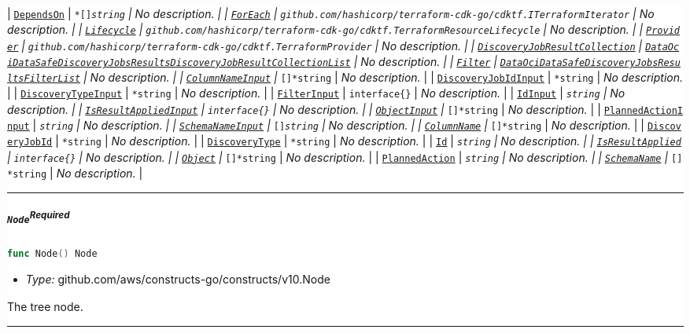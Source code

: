 | <code><a href="#rhizo-co-terraform-provider-oci.dataOciDataSafeDiscoveryJobsResults.DataOciDataSafeDiscoveryJobsResults.property.dependsOn">DependsOn</a></code> | <code>*[]*string</code> | *No description.* |
| <code><a href="#rhizo-co-terraform-provider-oci.dataOciDataSafeDiscoveryJobsResults.DataOciDataSafeDiscoveryJobsResults.property.forEach">ForEach</a></code> | <code>github.com/hashicorp/terraform-cdk-go/cdktf.ITerraformIterator</code> | *No description.* |
| <code><a href="#rhizo-co-terraform-provider-oci.dataOciDataSafeDiscoveryJobsResults.DataOciDataSafeDiscoveryJobsResults.property.lifecycle">Lifecycle</a></code> | <code>github.com/hashicorp/terraform-cdk-go/cdktf.TerraformResourceLifecycle</code> | *No description.* |
| <code><a href="#rhizo-co-terraform-provider-oci.dataOciDataSafeDiscoveryJobsResults.DataOciDataSafeDiscoveryJobsResults.property.provider">Provider</a></code> | <code>github.com/hashicorp/terraform-cdk-go/cdktf.TerraformProvider</code> | *No description.* |
| <code><a href="#rhizo-co-terraform-provider-oci.dataOciDataSafeDiscoveryJobsResults.DataOciDataSafeDiscoveryJobsResults.property.discoveryJobResultCollection">DiscoveryJobResultCollection</a></code> | <code><a href="#rhizo-co-terraform-provider-oci.dataOciDataSafeDiscoveryJobsResults.DataOciDataSafeDiscoveryJobsResultsDiscoveryJobResultCollectionList">DataOciDataSafeDiscoveryJobsResultsDiscoveryJobResultCollectionList</a></code> | *No description.* |
| <code><a href="#rhizo-co-terraform-provider-oci.dataOciDataSafeDiscoveryJobsResults.DataOciDataSafeDiscoveryJobsResults.property.filter">Filter</a></code> | <code><a href="#rhizo-co-terraform-provider-oci.dataOciDataSafeDiscoveryJobsResults.DataOciDataSafeDiscoveryJobsResultsFilterList">DataOciDataSafeDiscoveryJobsResultsFilterList</a></code> | *No description.* |
| <code><a href="#rhizo-co-terraform-provider-oci.dataOciDataSafeDiscoveryJobsResults.DataOciDataSafeDiscoveryJobsResults.property.columnNameInput">ColumnNameInput</a></code> | <code>*[]*string</code> | *No description.* |
| <code><a href="#rhizo-co-terraform-provider-oci.dataOciDataSafeDiscoveryJobsResults.DataOciDataSafeDiscoveryJobsResults.property.discoveryJobIdInput">DiscoveryJobIdInput</a></code> | <code>*string</code> | *No description.* |
| <code><a href="#rhizo-co-terraform-provider-oci.dataOciDataSafeDiscoveryJobsResults.DataOciDataSafeDiscoveryJobsResults.property.discoveryTypeInput">DiscoveryTypeInput</a></code> | <code>*string</code> | *No description.* |
| <code><a href="#rhizo-co-terraform-provider-oci.dataOciDataSafeDiscoveryJobsResults.DataOciDataSafeDiscoveryJobsResults.property.filterInput">FilterInput</a></code> | <code>interface{}</code> | *No description.* |
| <code><a href="#rhizo-co-terraform-provider-oci.dataOciDataSafeDiscoveryJobsResults.DataOciDataSafeDiscoveryJobsResults.property.idInput">IdInput</a></code> | <code>*string</code> | *No description.* |
| <code><a href="#rhizo-co-terraform-provider-oci.dataOciDataSafeDiscoveryJobsResults.DataOciDataSafeDiscoveryJobsResults.property.isResultAppliedInput">IsResultAppliedInput</a></code> | <code>interface{}</code> | *No description.* |
| <code><a href="#rhizo-co-terraform-provider-oci.dataOciDataSafeDiscoveryJobsResults.DataOciDataSafeDiscoveryJobsResults.property.objectInput">ObjectInput</a></code> | <code>*[]*string</code> | *No description.* |
| <code><a href="#rhizo-co-terraform-provider-oci.dataOciDataSafeDiscoveryJobsResults.DataOciDataSafeDiscoveryJobsResults.property.plannedActionInput">PlannedActionInput</a></code> | <code>*string</code> | *No description.* |
| <code><a href="#rhizo-co-terraform-provider-oci.dataOciDataSafeDiscoveryJobsResults.DataOciDataSafeDiscoveryJobsResults.property.schemaNameInput">SchemaNameInput</a></code> | <code>*[]*string</code> | *No description.* |
| <code><a href="#rhizo-co-terraform-provider-oci.dataOciDataSafeDiscoveryJobsResults.DataOciDataSafeDiscoveryJobsResults.property.columnName">ColumnName</a></code> | <code>*[]*string</code> | *No description.* |
| <code><a href="#rhizo-co-terraform-provider-oci.dataOciDataSafeDiscoveryJobsResults.DataOciDataSafeDiscoveryJobsResults.property.discoveryJobId">DiscoveryJobId</a></code> | <code>*string</code> | *No description.* |
| <code><a href="#rhizo-co-terraform-provider-oci.dataOciDataSafeDiscoveryJobsResults.DataOciDataSafeDiscoveryJobsResults.property.discoveryType">DiscoveryType</a></code> | <code>*string</code> | *No description.* |
| <code><a href="#rhizo-co-terraform-provider-oci.dataOciDataSafeDiscoveryJobsResults.DataOciDataSafeDiscoveryJobsResults.property.id">Id</a></code> | <code>*string</code> | *No description.* |
| <code><a href="#rhizo-co-terraform-provider-oci.dataOciDataSafeDiscoveryJobsResults.DataOciDataSafeDiscoveryJobsResults.property.isResultApplied">IsResultApplied</a></code> | <code>interface{}</code> | *No description.* |
| <code><a href="#rhizo-co-terraform-provider-oci.dataOciDataSafeDiscoveryJobsResults.DataOciDataSafeDiscoveryJobsResults.property.object">Object</a></code> | <code>*[]*string</code> | *No description.* |
| <code><a href="#rhizo-co-terraform-provider-oci.dataOciDataSafeDiscoveryJobsResults.DataOciDataSafeDiscoveryJobsResults.property.plannedAction">PlannedAction</a></code> | <code>*string</code> | *No description.* |
| <code><a href="#rhizo-co-terraform-provider-oci.dataOciDataSafeDiscoveryJobsResults.DataOciDataSafeDiscoveryJobsResults.property.schemaName">SchemaName</a></code> | <code>*[]*string</code> | *No description.* |

---

##### `Node`<sup>Required</sup> <a name="Node" id="rhizo-co-terraform-provider-oci.dataOciDataSafeDiscoveryJobsResults.DataOciDataSafeDiscoveryJobsResults.property.node"></a>

```go
func Node() Node
```

- *Type:* github.com/aws/constructs-go/constructs/v10.Node

The tree node.

---